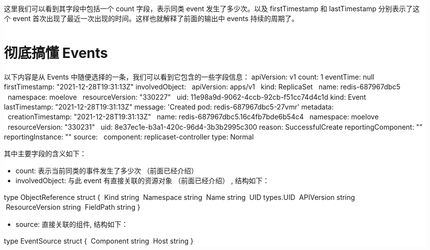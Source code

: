 这里我们可以看到其字段中包括一个 count 字段，表示同类 event 发生了多少次。以及 firstTimestamp 和 lastTimestamp 分别表示了这个 event 首次出现了最近一次出现的时间。这样也就解释了前面的输出中 events 持续的周期了。

# 彻底搞懂 Events

以下内容是从 Events 中随便选择的一条，我们可以看到它包含的一些字段信息：
apiVersion: v1
count: 1
eventTime: null
firstTimestamp: "2021-12-28T19:31:13Z"
involvedObject:
  apiVersion: apps/v1
  kind: ReplicaSet
  name: redis-687967dbc5
  namespace: moelove
  resourceVersion: "330227"
  uid: 11e98a9d-9062-4ccb-92cb-f51cc74d4c1d
kind: Event
lastTimestamp: "2021-12-28T19:31:13Z"
message: 'Created pod: redis-687967dbc5-27vmr'
metadata:
  creationTimestamp: "2021-12-28T19:31:13Z"
  name: redis-687967dbc5.16c4fb7bde6b54c4
  namespace: moelove
  resourceVersion: "330231"
  uid: 8e37ec1e-b3a1-420c-96d4-3b3b2995c300
reason: SuccessfulCreate
reportingComponent: ""
reportingInstance: ""
source:
  component: replicaset-controller
type: Normal

其中主要字段的含义如下：

- count: 表示当前同类的事件发生了多少次 （前面已经介绍）
- involvedObject: 与此 event 有直接关联的资源对象 （前面已经介绍） , 结构如下：

type ObjectReference struct {
 Kind string
 Namespace string
 Name string
 UID types.UID
 APIVersion string
 ResourceVersion string
 FieldPath string
}

- source: 直接关联的组件, 结构如下：

type EventSource struct {
 Component string
 Host string
}
